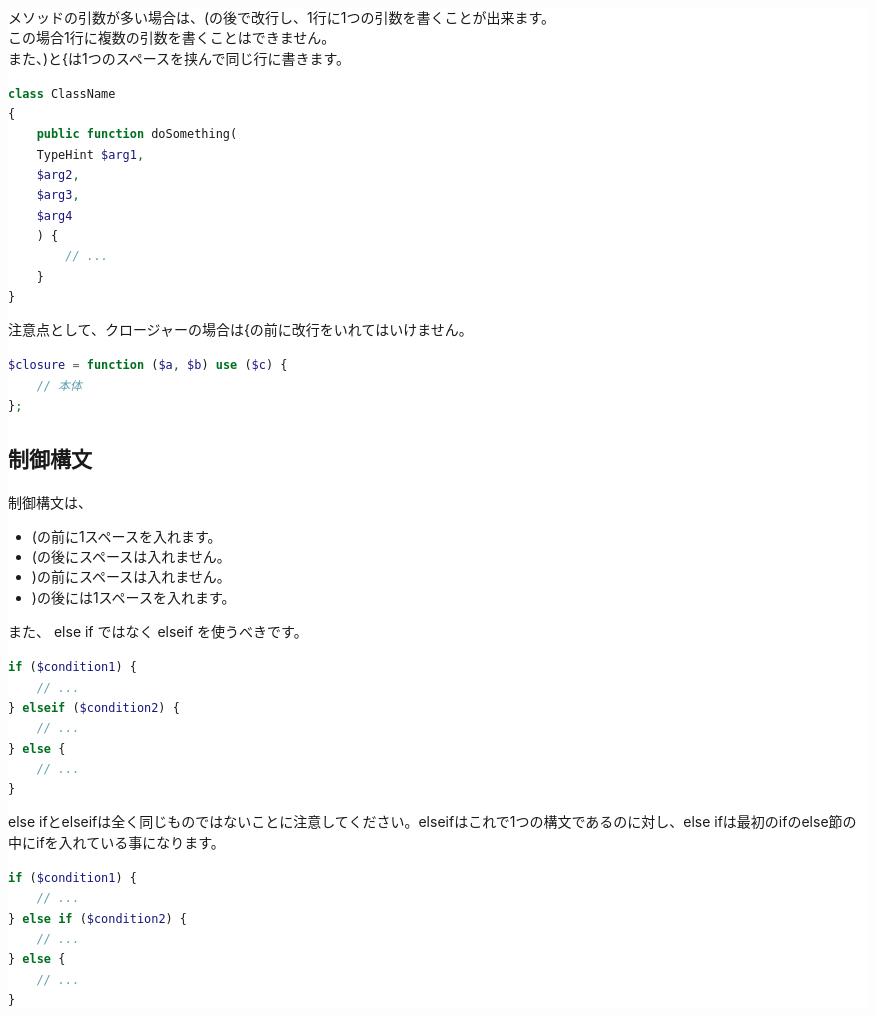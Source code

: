 メソッドの引数が多い場合は、(の後で改行し、1行に1つの引数を書くことが出来ます。  
この場合1行に複数の引数を書くことはできません。  
また、)と{は1つのスペースを挟んで同じ行に書きます。  

```php
class ClassName
{
    public function doSomething(
    TypeHint $arg1,
    $arg2,
    $arg3,
    $arg4
    ) {
        // ...
    }
}
```

注意点として、クロージャーの場合は{の前に改行をいれてはいけません。

```php
$closure = function ($a, $b) use ($c) {
    // 本体
};
```

## 制御構文
制御構文は、

 * (の前に1スペースを入れます。
 * (の後にスペースは入れません。
 * )の前にスペースは入れません。
 * )の後には1スペースを入れます。

また、 else if ではなく elseif を使うべきです。

```php
if ($condition1) {
    // ...
} elseif ($condition2) {
    // ...
} else {
    // ...
}
```

else ifとelseifは全く同じものではないことに注意してください。elseifはこれで1つの構文であるのに対し、else ifは最初のifのelse節の中にifを入れている事になります。

```php
if ($condition1) {
    // ...
} else if ($condition2) {
    // ...
} else {
    // ...
}
```

